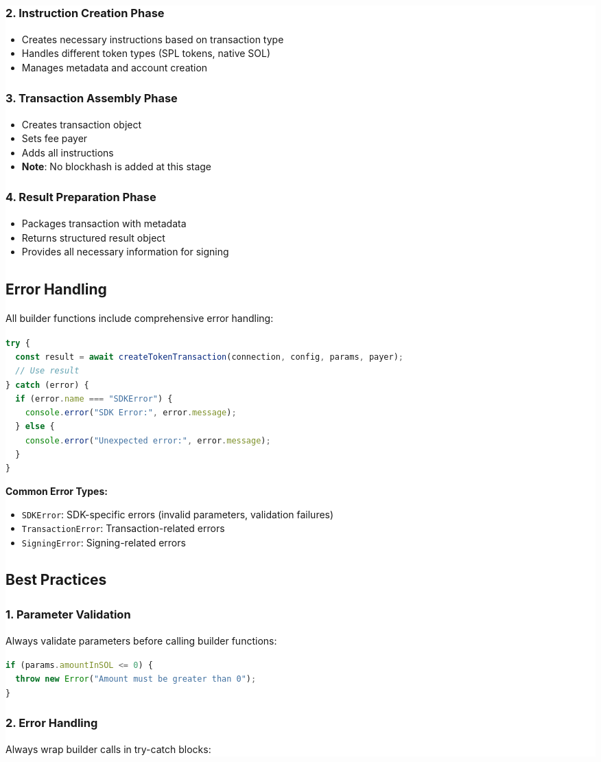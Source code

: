 ### 2. **Instruction Creation Phase**
- Creates necessary instructions based on transaction type
- Handles different token types (SPL tokens, native SOL)
- Manages metadata and account creation

### 3. **Transaction Assembly Phase**
- Creates transaction object
- Sets fee payer
- Adds all instructions
- **Note**: No blockhash is added at this stage

### 4. **Result Preparation Phase**
- Packages transaction with metadata
- Returns structured result object
- Provides all necessary information for signing

## Error Handling

All builder functions include comprehensive error handling:

```typescript
try {
  const result = await createTokenTransaction(connection, config, params, payer);
  // Use result
} catch (error) {
  if (error.name === "SDKError") {
    console.error("SDK Error:", error.message);
  } else {
    console.error("Unexpected error:", error.message);
  }
}
```

**Common Error Types:**
- `SDKError`: SDK-specific errors (invalid parameters, validation failures)
- `TransactionError`: Transaction-related errors
- `SigningError`: Signing-related errors

## Best Practices

### 1. **Parameter Validation**
Always validate parameters before calling builder functions:

```typescript
if (params.amountInSOL <= 0) {
  throw new Error("Amount must be greater than 0");
}
```

### 2. **Error Handling**
Always wrap builder calls in try-catch blocks:

